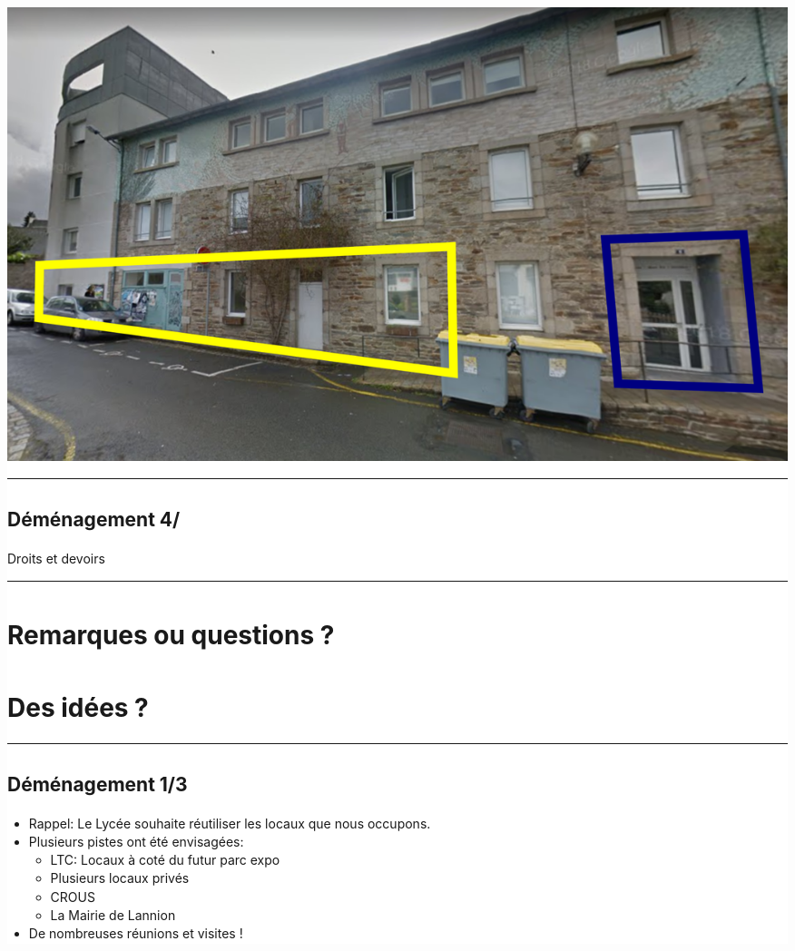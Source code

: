 ![ext fjt](img/facade2.png)

____

## Déménagement 4/

Droits et devoirs

____

# Remarques ou questions ?

# Des idées ?

____

## Déménagement 1/3

- Rappel: Le Lycée souhaite réutiliser les locaux que nous occupons.
- Plusieurs pistes ont été envisagées:
  - LTC: Locaux à coté du futur parc expo
  - Plusieurs locaux privés
  - CROUS
  - La Mairie de Lannion
- De nombreuses réunions et visites !
